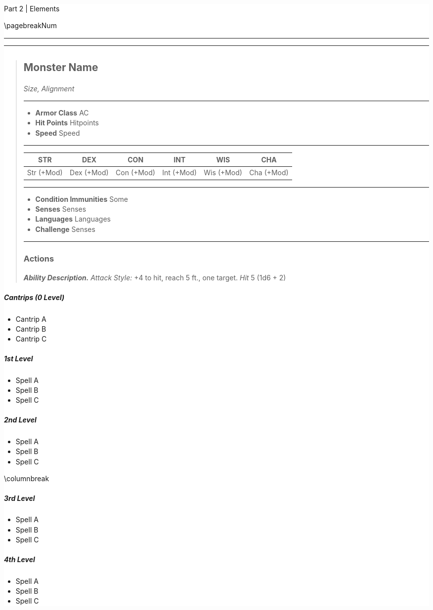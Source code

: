 <div class="footnote">
Part 2 | Elements
</div>

\pagebreakNum

___
___
> ## Monster Name
>*Size, Alignment*
> ___
> - **Armor Class** AC
> - **Hit Points** Hitpoints
> - **Speed** Speed
>___
>|STR|DEX|CON|INT|WIS|CHA|
>|:---:|:---:|:---:|:---:|:---:|:---:|
>|Str (+Mod)|Dex (+Mod)|Con (+Mod)|Int (+Mod)|Wis (+Mod)|Cha (+Mod)|
>___
> - **Condition Immunities** Some
> - **Senses** Senses
> - **Languages** Languages
> - **Challenge** Senses
> ___
>
> ### Actions
> ***Ability Description.*** *Attack Style:* +4 to hit, reach 5 ft., one target. *Hit* 5 (1d6 + 2)


<div class='spellList'>

##### Cantrips (0 Level)
- Cantrip A
- Cantrip B
- Cantrip C

##### 1st Level
- Spell A
- Spell B
- Spell C

##### 2nd Level
- Spell A
- Spell B
- Spell C

\columnbreak

##### 3rd Level
- Spell A
- Spell B
- Spell C

##### 4th Level
- Spell A
- Spell B
- Spell C
